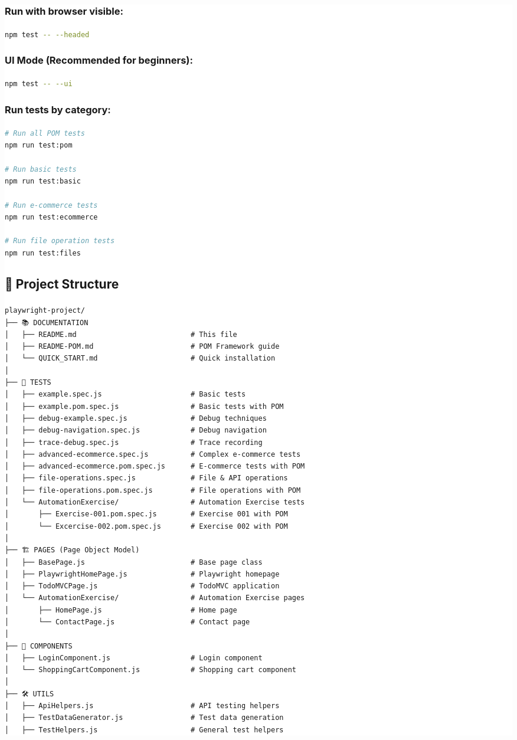 ### Run with browser visible:
```bash
npm test -- --headed
```

### UI Mode (Recommended for beginners):
```bash
npm test -- --ui
```

### Run tests by category:
```bash
# Run all POM tests
npm run test:pom

# Run basic tests
npm run test:basic

# Run e-commerce tests
npm run test:ecommerce

# Run file operation tests
npm run test:files
```

## 📁 Project Structure

```
playwright-project/
├── 📚 DOCUMENTATION
│   ├── README.md                           # This file
│   ├── README-POM.md                       # POM Framework guide
│   └── QUICK_START.md                      # Quick installation
│
├── 🧪 TESTS
│   ├── example.spec.js                     # Basic tests
│   ├── example.pom.spec.js                 # Basic tests with POM
│   ├── debug-example.spec.js               # Debug techniques  
│   ├── debug-navigation.spec.js            # Debug navigation
│   ├── trace-debug.spec.js                 # Trace recording
│   ├── advanced-ecommerce.spec.js          # Complex e-commerce tests
│   ├── advanced-ecommerce.pom.spec.js      # E-commerce tests with POM
│   ├── file-operations.spec.js             # File & API operations
│   ├── file-operations.pom.spec.js         # File operations with POM
│   └── AutomationExercise/                 # Automation Exercise tests
│       ├── Exercise-001.pom.spec.js        # Exercise 001 with POM
│       └── Excercise-002.pom.spec.js       # Exercise 002 with POM
│
├── 🏗️ PAGES (Page Object Model)
│   ├── BasePage.js                         # Base page class
│   ├── PlaywrightHomePage.js               # Playwright homepage
│   ├── TodoMVCPage.js                      # TodoMVC application
│   └── AutomationExercise/                 # Automation Exercise pages
│       ├── HomePage.js                     # Home page
│       └── ContactPage.js                  # Contact page
│
├── 🧩 COMPONENTS
│   ├── LoginComponent.js                   # Login component
│   └── ShoppingCartComponent.js            # Shopping cart component
│
├── 🛠️ UTILS
│   ├── ApiHelpers.js                       # API testing helpers
│   ├── TestDataGenerator.js                # Test data generation
│   ├── TestHelpers.js                      # General test helpers
```